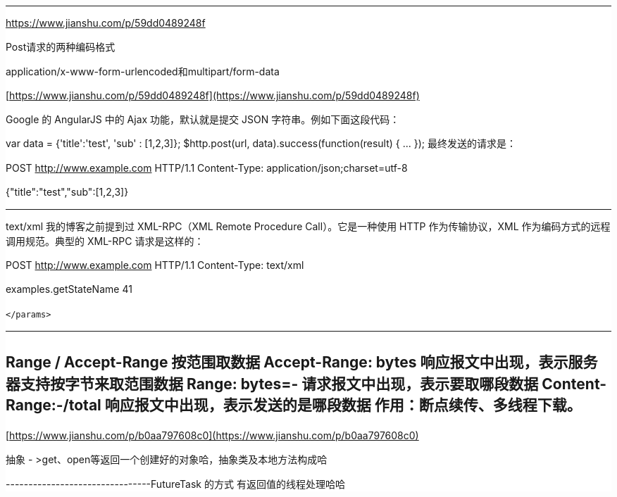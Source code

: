 
------------------------
https://www.jianshu.com/p/59dd0489248f

Post请求的两种编码格式 

application/x-www-form-urlencoded和multipart/form-data

[https://www.jianshu.com/p/59dd0489248f](https://www.jianshu.com/p/59dd0489248f)


Google 的 AngularJS 中的 Ajax 功能，默认就是提交 JSON 字符串。例如下面这段代码：

var data = {'title':'test', 'sub' : [1,2,3]};
$http.post(url, data).success(function(result) {
    ...
});
最终发送的请求是：

POST http://www.example.com HTTP/1.1
Content-Type: application/json;charset=utf-8
 
{"title":"test","sub":[1,2,3]}

-------------

text/xml
我的博客之前提到过 XML-RPC（XML Remote Procedure Call）。它是一种使用 HTTP 作为传输协议，XML 作为编码方式的远程调用规范。典型的 XML-RPC 请求是这样的：

POST http://www.example.com HTTP/1.1
Content-Type: text/xml
 

<methodcall>
    <methodname>examples.getStateName</methodname>
    <params>
        <param>
            <value><i4>41</i4></value>
         
    </params>
</methodcall>

-----------------

Range / Accept-Range
按范围取数据
Accept-Range: bytes 响应报⽂中出现，表示服务器⽀持按字节来取范围数据
Range: bytes=<start>-<end> 请求报⽂中出现，表示要取哪段数据
Content-Range:<start>-<end>/total 响应报⽂中出现，表示发送的是哪段数据
作⽤：断点续传、多线程下载。
-------
[https://www.jianshu.com/p/b0aa797608c0](https://www.jianshu.com/p/b0aa797608c0)


抽象 - >get、open等返回一个创建好的对象哈，抽象类及本地方法构成哈

--------------------------------FutureTask 的方式
有返回值的线程处理哈哈
